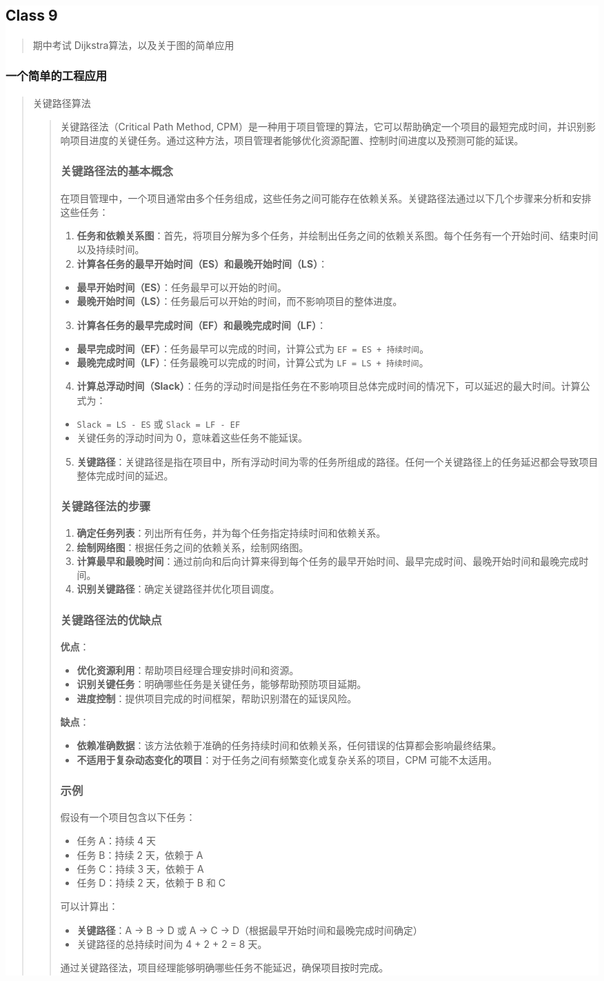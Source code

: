 
## Class 9

> 期中考试 Dijkstra算法，以及关于图的简单应用

### 一个简单的工程应用

> 关键路径算法 
>
> >关键路径法（Critical Path Method, CPM）是一种用于项目管理的算法，它可以帮助确定一个项目的最短完成时间，并识别影响项目进度的关键任务。通过这种方法，项目管理者能够优化资源配置、控制时间进度以及预测可能的延误。
> >
> >### 关键路径法的基本概念
> >
> >在项目管理中，一个项目通常由多个任务组成，这些任务之间可能存在依赖关系。关键路径法通过以下几个步骤来分析和安排这些任务：
> >
> >1. **任务和依赖关系图**：首先，将项目分解为多个任务，并绘制出任务之间的依赖关系图。每个任务有一个开始时间、结束时间以及持续时间。
> >2. **计算各任务的最早开始时间（ES）和最晚开始时间（LS）**：
> >   - **最早开始时间（ES）**：任务最早可以开始的时间。
> >   - **最晚开始时间（LS）**：任务最后可以开始的时间，而不影响项目的整体进度。
> >3. **计算各任务的最早完成时间（EF）和最晚完成时间（LF）**：
> >   - **最早完成时间（EF）**：任务最早可以完成的时间，计算公式为 `EF = ES + 持续时间`。
> >   - **最晚完成时间（LF）**：任务最晚可以完成的时间，计算公式为 `LF = LS + 持续时间`。
> >4. **计算总浮动时间（Slack）**：任务的浮动时间是指任务在不影响项目总体完成时间的情况下，可以延迟的最大时间。计算公式为：
> >   - `Slack = LS - ES` 或 `Slack = LF - EF`
> >   - 关键任务的浮动时间为 0，意味着这些任务不能延误。
> >5. **关键路径**：关键路径是指在项目中，所有浮动时间为零的任务所组成的路径。任何一个关键路径上的任务延迟都会导致项目整体完成时间的延迟。
> >
> >### 关键路径法的步骤
> >
> >1. **确定任务列表**：列出所有任务，并为每个任务指定持续时间和依赖关系。
> >2. **绘制网络图**：根据任务之间的依赖关系，绘制网络图。
> >3. **计算最早和最晚时间**：通过前向和后向计算来得到每个任务的最早开始时间、最早完成时间、最晚开始时间和最晚完成时间。
> >4. **识别关键路径**：确定关键路径并优化项目调度。
> >
> >### 关键路径法的优缺点
> >
> >**优点**：
> >
> >- **优化资源利用**：帮助项目经理合理安排时间和资源。
> >- **识别关键任务**：明确哪些任务是关键任务，能够帮助预防项目延期。
> >- **进度控制**：提供项目完成的时间框架，帮助识别潜在的延误风险。
> >
> >**缺点**：
> >
> >- **依赖准确数据**：该方法依赖于准确的任务持续时间和依赖关系，任何错误的估算都会影响最终结果。
> >- **不适用于复杂动态变化的项目**：对于任务之间有频繁变化或复杂关系的项目，CPM 可能不太适用。
> >
> >### 示例
> >
> >假设有一个项目包含以下任务：
> >
> >- 任务 A：持续 4 天
> >- 任务 B：持续 2 天，依赖于 A
> >- 任务 C：持续 3 天，依赖于 A
> >- 任务 D：持续 2 天，依赖于 B 和 C
> >
> >可以计算出：
> >
> >- **关键路径**：A → B → D 或 A → C → D（根据最早开始时间和最晚完成时间确定）
> >- 关键路径的总持续时间为 4 + 2 + 2 = 8 天。
> >
> >通过关键路径法，项目经理能够明确哪些任务不能延迟，确保项目按时完成。
